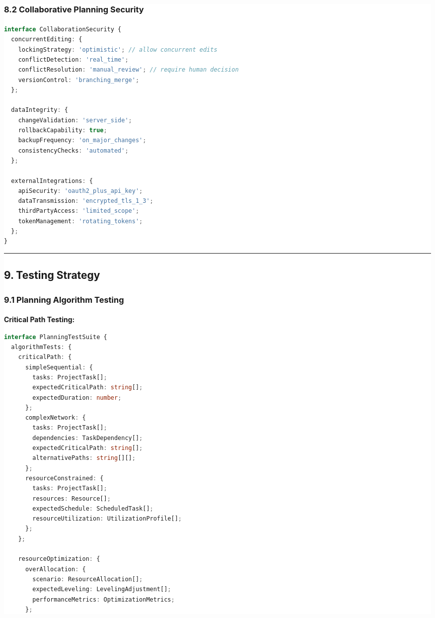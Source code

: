 
### 8.2 Collaborative Planning Security

```typescript
interface CollaborationSecurity {
  concurrentEditing: {
    lockingStrategy: 'optimistic'; // allow concurrent edits
    conflictDetection: 'real_time';
    conflictResolution: 'manual_review'; // require human decision
    versionControl: 'branching_merge';
  };
  
  dataIntegrity: {
    changeValidation: 'server_side';
    rollbackCapability: true;
    backupFrequency: 'on_major_changes';
    consistencyChecks: 'automated';
  };
  
  externalIntegrations: {
    apiSecurity: 'oauth2_plus_api_key';
    dataTransmission: 'encrypted_tls_1_3';
    thirdPartyAccess: 'limited_scope';
    tokenManagement: 'rotating_tokens';
  };
}
```

---

## 9. Testing Strategy

### 9.1 Planning Algorithm Testing

**Critical Path Testing:**
```typescript
interface PlanningTestSuite {
  algorithmTests: {
    criticalPath: {
      simpleSequential: {
        tasks: ProjectTask[];
        expectedCriticalPath: string[];
        expectedDuration: number;
      };
      complexNetwork: {
        tasks: ProjectTask[];
        dependencies: TaskDependency[];
        expectedCriticalPath: string[];
        alternativePaths: string[][];
      };
      resourceConstrained: {
        tasks: ProjectTask[];
        resources: Resource[];
        expectedSchedule: ScheduledTask[];
        resourceUtilization: UtilizationProfile[];
      };
    };
    
    resourceOptimization: {
      overAllocation: {
        scenario: ResourceAllocation[];
        expectedLeveling: LevelingAdjustment[];
        performanceMetrics: OptimizationMetrics;
      };
```